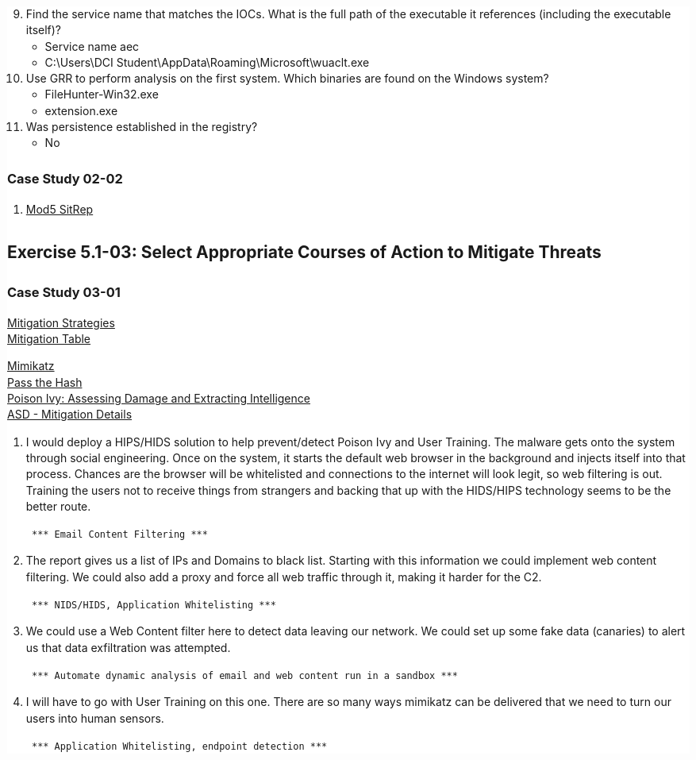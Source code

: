 9. Find the service name that matches the IOCs. What is the full path of the executable it references (including the executable itself)?  
    * Service name aec
    * C:\Users\DCI Student\AppData\Roaming\Microsoft\wuaclt.exe
10. Use GRR to perform analysis on the first system. Which binaries are found on the Windows system?  
    * FileHunter-Win32.exe
    * extension.exe
11. Was persistence established in the registry?  
    * No

### Case Study 02-02  

1. [Mod5 SitRep](Documents/Mod5-SitRep.docx)

## Exercise 5.1-03: Select Appropriate Courses of Action to Mitigate Threats

### Case Study 03-01

[Mitigation Strategies](Documents/Mitigation_Strategies_2017_Details_0.pdf)  
[Mitigation Table](Documents/Ex5.1-06-Mitigation-Table.xlsx)  

[Mimikatz](https://attack.mitre.org/software/S0002/)  
[Pass the Hash](https://attack.mitre.org/techniques/T1550/002/)  
[Poison Ivy: Assessing Damage and Extracting Intelligence](https://www.mandiant.com/resources/poison-ivy-assessing-damage-and-extracting-intelligence)  
[ASD - Mitigation Details](https://www.cyber.gov.au/acsc/view-all-content/publications/strategies-mitigate-cyber-security-incidents-mitigation-details)  

1. I would deploy a HIPS/HIDS solution to help prevent/detect Poison Ivy and User Training.  The malware gets onto the system through social engineering.  Once on the system, it starts the default web browser in the background and injects itself into that process.  Chances are the browser will be whitelisted and connections to the internet will look legit, so web filtering is out. Training the users not to receive things from strangers and backing that up with the HIDS/HIPS technology seems to be the better route.  

        *** Email Content Filtering ***

2. The report gives us a list of IPs and Domains to black list.  Starting with this information we could implement web content filtering.  We could also add a proxy and force all web traffic through it, making it harder for the C2.  

        *** NIDS/HIDS, Application Whitelisting ***

3. We could use a Web Content filter here to detect data leaving our network.  We could set up some fake data (canaries) to alert us that data exfiltration was attempted.

        *** Automate dynamic analysis of email and web content run in a sandbox ***

4. I will have to go with User Training on this one.  There are so many ways mimikatz can be delivered that we need to turn our users into human sensors.

        *** Application Whitelisting, endpoint detection ***
